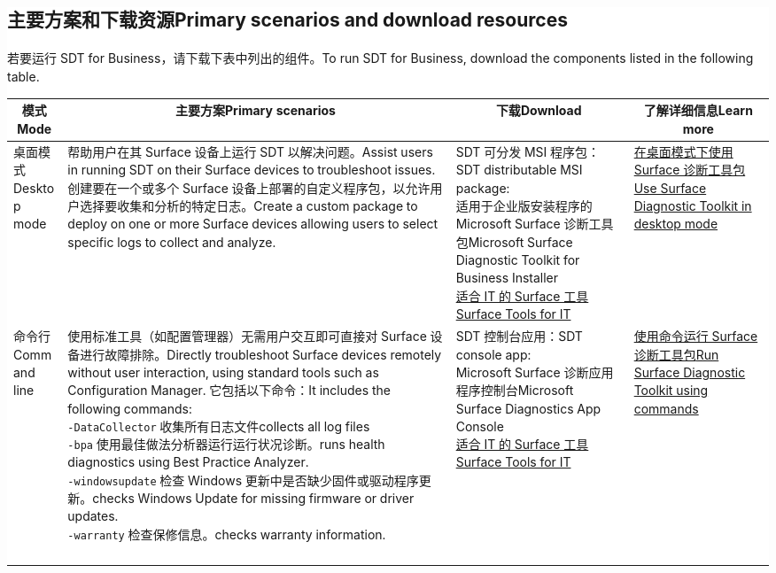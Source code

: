 
## <span data-ttu-id="f9364-112">主要方案和下载资源</span><span class="sxs-lookup"><span data-stu-id="f9364-112">Primary scenarios and download resources</span></span> 

<span data-ttu-id="f9364-113">若要运行 SDT for Business，请下载下表中列出的组件。</span><span class="sxs-lookup"><span data-stu-id="f9364-113">To run SDT for Business, download the components listed in the following table.</span></span>


<span data-ttu-id="f9364-114">模式</span><span class="sxs-lookup"><span data-stu-id="f9364-114">Mode</span></span> |  <span data-ttu-id="f9364-115">主要方案</span><span class="sxs-lookup"><span data-stu-id="f9364-115">Primary scenarios</span></span> | <span data-ttu-id="f9364-116">下载</span><span class="sxs-lookup"><span data-stu-id="f9364-116">Download</span></span> | <span data-ttu-id="f9364-117">了解详细信息</span><span class="sxs-lookup"><span data-stu-id="f9364-117">Learn more</span></span>
--- | --- | --- | ---
<span data-ttu-id="f9364-118">桌面模式</span><span class="sxs-lookup"><span data-stu-id="f9364-118">Desktop mode</span></span> |  <span data-ttu-id="f9364-119">帮助用户在其 Surface 设备上运行 SDT 以解决问题。</span><span class="sxs-lookup"><span data-stu-id="f9364-119">Assist users in running SDT on their Surface devices to troubleshoot issues.</span></span><br><span data-ttu-id="f9364-120">创建要在一个或多个 Surface 设备上部署的自定义程序包，以允许用户选择要收集和分析的特定日志。</span><span class="sxs-lookup"><span data-stu-id="f9364-120">Create a custom package to deploy on one or more Surface devices allowing users to select specific logs to collect and analyze.</span></span> | <span data-ttu-id="f9364-121">SDT 可分发 MSI 程序包：</span><span class="sxs-lookup"><span data-stu-id="f9364-121">SDT distributable MSI package:</span></span><br><span data-ttu-id="f9364-122">适用于企业版安装程序的 Microsoft Surface 诊断工具包</span><span class="sxs-lookup"><span data-stu-id="f9364-122">Microsoft Surface Diagnostic Toolkit for Business Installer</span></span><br>[<span data-ttu-id="f9364-123">适合 IT 的 Surface 工具</span><span class="sxs-lookup"><span data-stu-id="f9364-123">Surface Tools for IT</span></span>](https://www.microsoft.com/download/details.aspx?id=46703) | [<span data-ttu-id="f9364-124">在桌面模式下使用 Surface 诊断工具包</span><span class="sxs-lookup"><span data-stu-id="f9364-124">Use Surface Diagnostic Toolkit in desktop mode</span></span>](surface-diagnostic-toolkit-desktop-mode.md)
<span data-ttu-id="f9364-125">命令行</span><span class="sxs-lookup"><span data-stu-id="f9364-125">Command line</span></span> |  <span data-ttu-id="f9364-126">使用标准工具（如配置管理器）无需用户交互即可直接对 Surface 设备进行故障排除。</span><span class="sxs-lookup"><span data-stu-id="f9364-126">Directly troubleshoot Surface devices remotely without user interaction, using standard tools such as Configuration Manager.</span></span> <span data-ttu-id="f9364-127">它包括以下命令：</span><span class="sxs-lookup"><span data-stu-id="f9364-127">It includes the following commands:</span></span><br>`-DataCollector` <span data-ttu-id="f9364-128">收集所有日志文件</span><span class="sxs-lookup"><span data-stu-id="f9364-128">collects all log files</span></span><br>`-bpa` <span data-ttu-id="f9364-129">使用最佳做法分析器运行运行状况诊断。</span><span class="sxs-lookup"><span data-stu-id="f9364-129">runs health diagnostics using Best Practice Analyzer.</span></span><br>`-windowsupdate` <span data-ttu-id="f9364-130">检查 Windows 更新中是否缺少固件或驱动程序更新。</span><span class="sxs-lookup"><span data-stu-id="f9364-130">checks Windows Update for missing firmware or driver updates.</span></span><br>`-warranty` <span data-ttu-id="f9364-131">检查保修信息。</span><span class="sxs-lookup"><span data-stu-id="f9364-131">checks warranty information.</span></span> <br><br>| <span data-ttu-id="f9364-132">SDT 控制台应用：</span><span class="sxs-lookup"><span data-stu-id="f9364-132">SDT console app:</span></span><br><span data-ttu-id="f9364-133">Microsoft Surface 诊断应用程序控制台</span><span class="sxs-lookup"><span data-stu-id="f9364-133">Microsoft Surface Diagnostics App Console</span></span><br>[<span data-ttu-id="f9364-134">适合 IT 的 Surface 工具</span><span class="sxs-lookup"><span data-stu-id="f9364-134">Surface Tools for IT</span></span>](https://www.microsoft.com/download/details.aspx?id=46703) | [<span data-ttu-id="f9364-135">使用命令运行 Surface 诊断工具包</span><span class="sxs-lookup"><span data-stu-id="f9364-135">Run Surface Diagnostic Toolkit using commands</span></span>](surface-diagnostic-toolkit-command-line.md)

